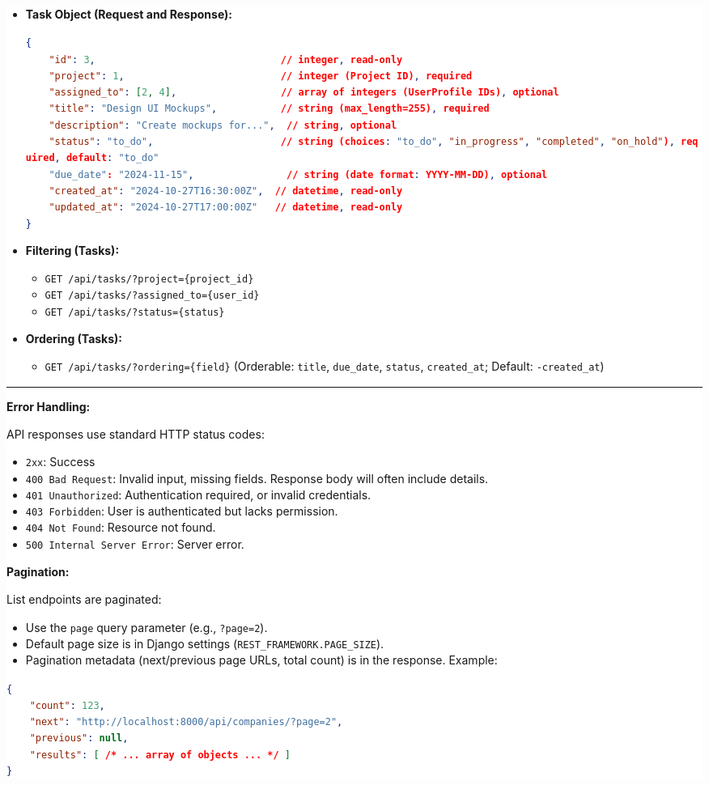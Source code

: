* **Task Object (Request and Response):**

    ```json
    {
        "id": 3,                                // integer, read-only
        "project": 1,                           // integer (Project ID), required
        "assigned_to": [2, 4],                  // array of integers (UserProfile IDs), optional
        "title": "Design UI Mockups",           // string (max_length=255), required
        "description": "Create mockups for...",  // string, optional
        "status": "to_do",                      // string (choices: "to_do", "in_progress", "completed", "on_hold"), required, default: "to_do"
        "due_date": "2024-11-15",                // string (date format: YYYY-MM-DD), optional
        "created_at": "2024-10-27T16:30:00Z",  // datetime, read-only
        "updated_at": "2024-10-27T17:00:00Z"   // datetime, read-only
    }
    ```
*   **Filtering (Tasks):**
    *   `GET /api/tasks/?project={project_id}`
    *   `GET /api/tasks/?assigned_to={user_id}`
    *  `GET /api/tasks/?status={status}`
*   **Ordering (Tasks):**
    *   `GET /api/tasks/?ordering={field}` (Orderable: `title`, `due_date`, `status`, `created_at`; Default: `-created_at`)

---

**Error Handling:**

API responses use standard HTTP status codes:

*   `2xx`: Success
*   `400 Bad Request`: Invalid input, missing fields.  Response body will often include details.
*   `401 Unauthorized`: Authentication required, or invalid credentials.
*   `403 Forbidden`: User is authenticated but lacks permission.
*   `404 Not Found`: Resource not found.
*   `500 Internal Server Error`: Server error.

**Pagination:**

List endpoints are paginated:

*   Use the `page` query parameter (e.g., `?page=2`).
*   Default page size is in Django settings (`REST_FRAMEWORK.PAGE_SIZE`).
*   Pagination metadata (next/previous page URLs, total count) is in the response. Example:

```json
{
    "count": 123,
    "next": "http://localhost:8000/api/companies/?page=2",
    "previous": null,
    "results": [ /* ... array of objects ... */ ]
}
```